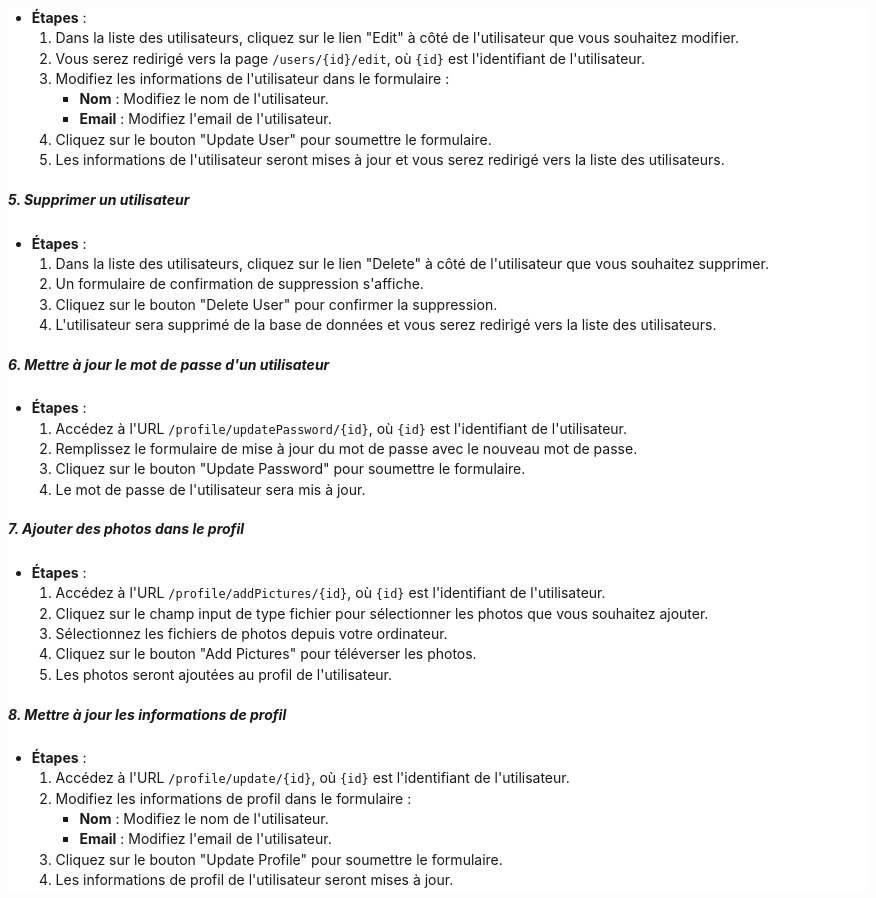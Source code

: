 - **Étapes** :
  1. Dans la liste des utilisateurs, cliquez sur le lien "Edit" à côté de l'utilisateur que vous souhaitez modifier.
  2. Vous serez redirigé vers la page `/users/{id}/edit`, où `{id}` est l'identifiant de l'utilisateur.
  3. Modifiez les informations de l'utilisateur dans le formulaire :
     - **Nom** : Modifiez le nom de l'utilisateur.
     - **Email** : Modifiez l'email de l'utilisateur.
  4. Cliquez sur le bouton "Update User" pour soumettre le formulaire.
  5. Les informations de l'utilisateur seront mises à jour et vous serez redirigé vers la liste des utilisateurs.

##### 5. Supprimer un utilisateur

- **Étapes** :
  1. Dans la liste des utilisateurs, cliquez sur le lien "Delete" à côté de l'utilisateur que vous souhaitez supprimer.
  2. Un formulaire de confirmation de suppression s'affiche.
  3. Cliquez sur le bouton "Delete User" pour confirmer la suppression.
  4. L'utilisateur sera supprimé de la base de données et vous serez redirigé vers la liste des utilisateurs.

##### 6. Mettre à jour le mot de passe d'un utilisateur

- **Étapes** :
  1. Accédez à l'URL `/profile/updatePassword/{id}`, où `{id}` est l'identifiant de l'utilisateur.
  2. Remplissez le formulaire de mise à jour du mot de passe avec le nouveau mot de passe.
  3. Cliquez sur le bouton "Update Password" pour soumettre le formulaire.
  4. Le mot de passe de l'utilisateur sera mis à jour.

##### 7. Ajouter des photos dans le profil

- **Étapes** :
  1. Accédez à l'URL `/profile/addPictures/{id}`, où `{id}` est l'identifiant de l'utilisateur.
  2. Cliquez sur le champ input de type fichier pour sélectionner les photos que vous souhaitez ajouter.
  3. Sélectionnez les fichiers de photos depuis votre ordinateur.
  4. Cliquez sur le bouton "Add Pictures" pour téléverser les photos.
  5. Les photos seront ajoutées au profil de l'utilisateur.

##### 8. Mettre à jour les informations de profil

- **Étapes** :
  1. Accédez à l'URL `/profile/update/{id}`, où `{id}` est l'identifiant de l'utilisateur.
  2. Modifiez les informations de profil dans le formulaire :
     - **Nom** : Modifiez le nom de l'utilisateur.
     - **Email** : Modifiez l'email de l'utilisateur.
  3. Cliquez sur le bouton "Update Profile" pour soumettre le formulaire.
  4. Les informations de profil de l'utilisateur seront mises à jour.


